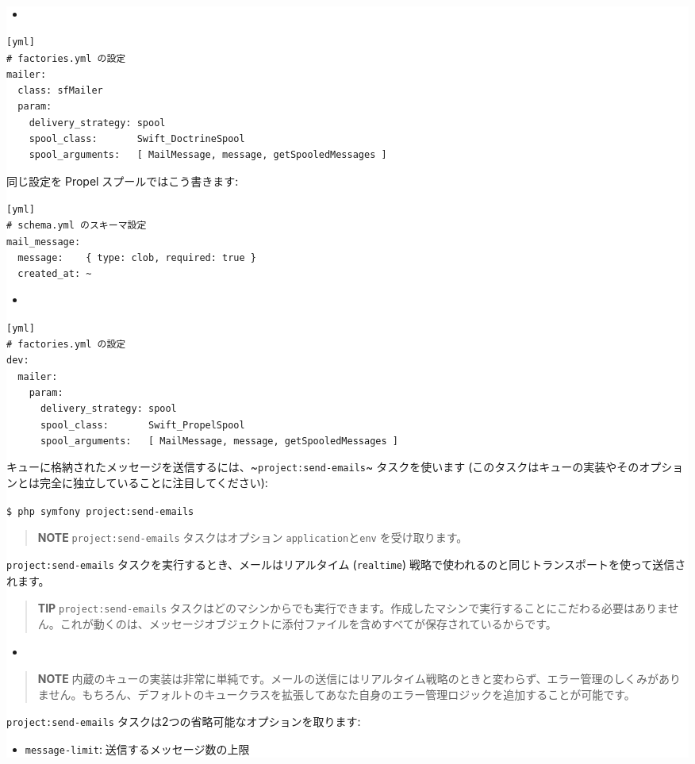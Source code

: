 -

    [yml]
    # factories.yml の設定
    mailer:
      class: sfMailer
      param:
        delivery_strategy: spool
        spool_class:       Swift_DoctrineSpool
        spool_arguments:   [ MailMessage, message, getSpooledMessages ]

同じ設定を Propel スプールではこう書きます:

    [yml]
    # schema.yml のスキーマ設定
    mail_message:
      message:    { type: clob, required: true }
      created_at: ~

-

    [yml]
    # factories.yml の設定
    dev:
      mailer:
        param:
          delivery_strategy: spool
          spool_class:       Swift_PropelSpool
          spool_arguments:   [ MailMessage, message, getSpooledMessages ]

キューに格納されたメッセージを送信するには、~`project:send-emails`~ タスクを使います (このタスクはキューの実装やそのオプションとは完全に独立していることに注目してください):

    $ php symfony project:send-emails

>**NOTE**
>`project:send-emails` タスクはオプション `application`と`env` を受け取ります。

`project:send-emails` タスクを実行するとき、メールはリアルタイム (`realtime`) 戦略で使われるのと同じトランスポートを使って送信されます。

>**TIP**
>`project:send-emails` タスクはどのマシンからでも実行できます。作成したマシンで実行することにこだわる必要はありません。これが動くのは、メッセージオブジェクトに添付ファイルを含めすべてが保存されているからです。

-

>**NOTE**
>内蔵のキューの実装は非常に単純です。メールの送信にはリアルタイム戦略のときと変わらず、エラー管理のしくみがありません。もちろん、デフォルトのキュークラスを拡張してあなた自身のエラー管理ロジックを追加することが可能です。

`project:send-emails` タスクは2つの省略可能なオプションを取ります:

 * `message-limit`: 送信するメッセージ数の上限
